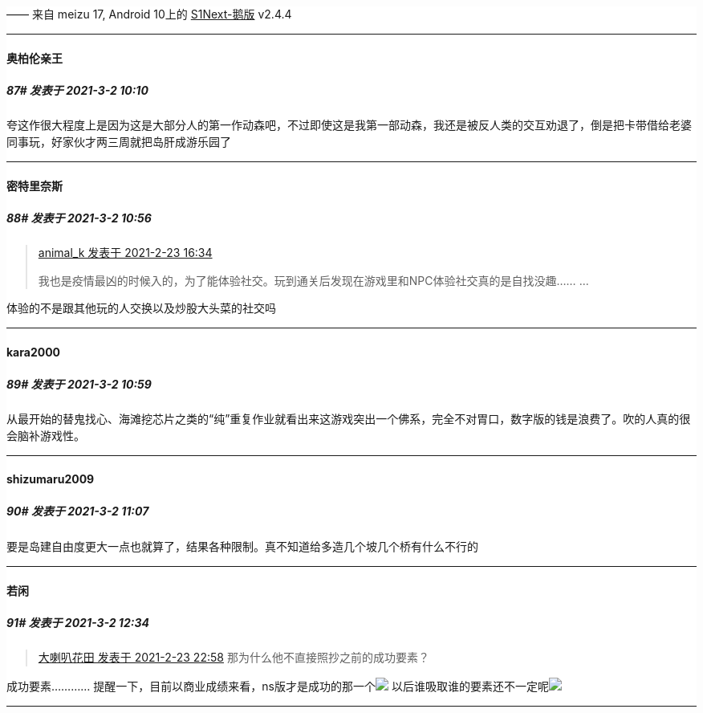 —— 来自 meizu 17, Android 10上的 [S1Next-鹅版](https://github.com/ykrank/S1-Next/releases) v2.4.4


-----

####  奥柏伦亲王  
##### 87#       发表于 2021-3-2 10:10


夸这作很大程度上是因为这是大部分人的第一作动森吧，不过即使这是我第一部动森，我还是被反人类的交互劝退了，倒是把卡带借给老婆同事玩，好家伙才两三周就把岛肝成游乐园了


-----

####  密特里奈斯  
##### 88#       发表于 2021-3-2 10:56


<blockquote><a href="httphttps://bbs.saraba1st.com/2b/forum.php?mod=redirect&amp;goto=findpost&amp;pid=50417486&amp;ptid=1989343" target="_blank">animal_k 发表于 2021-2-23 16:34</a>

我也是疫情最凶的时候入的，为了能体验社交。玩到通关后发现在游戏里和NPC体验社交真的是自找没趣…… ...</blockquote>
体验的不是跟其他玩的人交换以及炒股大头菜的社交吗


-----

####  kara2000  
##### 89#       发表于 2021-3-2 10:59


从最开始的替鬼找心、海滩挖芯片之类的“纯”重复作业就看出来这游戏突出一个佛系，完全不对胃口，数字版的钱是浪费了。吹的人真的很会脑补游戏性。


-----

####  shizumaru2009  
##### 90#       发表于 2021-3-2 11:07


要是岛建自由度更大一点也就算了，结果各种限制。真不知道给多造几个坡几个桥有什么不行的


-----

####  若闲  
##### 91#       发表于 2021-3-2 12:34


<blockquote><a href="httphttps://bbs.saraba1st.com/2b/forum.php?mod=redirect&amp;goto=findpost&amp;pid=50421161&amp;ptid=1989343" target="_blank">大喇叭花田 发表于 2021-2-23 22:58</a>
那为什么他不直接照抄之前的成功要素？</blockquote>
成功要素…………
提醒一下，目前以商业成绩来看，ns版才是成功的那一个<img src="https://static.saraba1st.com/image/smiley/face2017/001.png" referrerpolicy="no-referrer">
以后谁吸取谁的要素还不一定呢<img src="https://static.saraba1st.com/image/smiley/face2017/001.png" referrerpolicy="no-referrer">


-----
